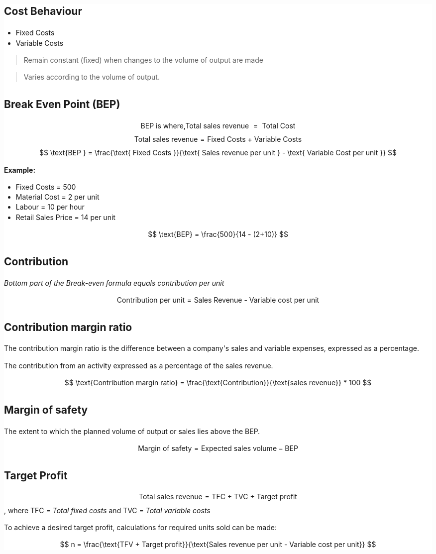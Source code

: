 ## Cost Behaviour

- Fixed Costs
- Variable Costs 

> Remain constant (fixed) when changes to the volume of output are made

> Varies according to the volume of output.

## Break Even Point (BEP)

$$ \text{BEP is where,} \text{Total sales revenue }= \text{ Total Cost} $$
$$ \text{Total sales revenue} = \text{Fixed Costs + Variable Costs}$$
$$ \text{BEP } = \frac{\text{ Fixed Costs }}{\text{ Sales revenue per unit } - \text{ Variable Cost per unit }} $$

**Example:**  
- Fixed Costs = 500
- Material Cost = 2 per unit
- Labour = 10 per hour
- Retail Sales Price = 14 per unit

$$ \text{BEP} = \frac{500}{14 - (2+10)} $$

## Contribution

*Bottom part of the Break-even formula equals contribution per unit*

$$ \text{Contribution per unit} = \text{Sales Revenue - Variable cost per unit} $$

## Contribution margin ratio

The contribution margin ratio is the difference between a company's sales and variable expenses, expressed as a percentage.

The contribution from an activity expressed as a percentage of the sales revenue.

$$ \text{Contribution margin ratio} = \frac{\text{Contribution}}{\text{sales revenue}} * 100 $$

## Margin of safety

The extent to which the planned volume of output or sales lies above the BEP.

$$ \text{Margin of safety} = \text{Expected sales volume} - \text{BEP} $$

## Target Profit

$$ \text{Total sales revenue} = \text{TFC + TVC + Target profit} $$
, where TFC = *Total fixed costs* and TVC = *Total variable costs*

To achieve a desired target profit, calculations for required units sold can be made:

$$ n = \frac{\text{TFV + Target profit}}{\text{Sales revenue per unit - Variable cost per unit}} $$
